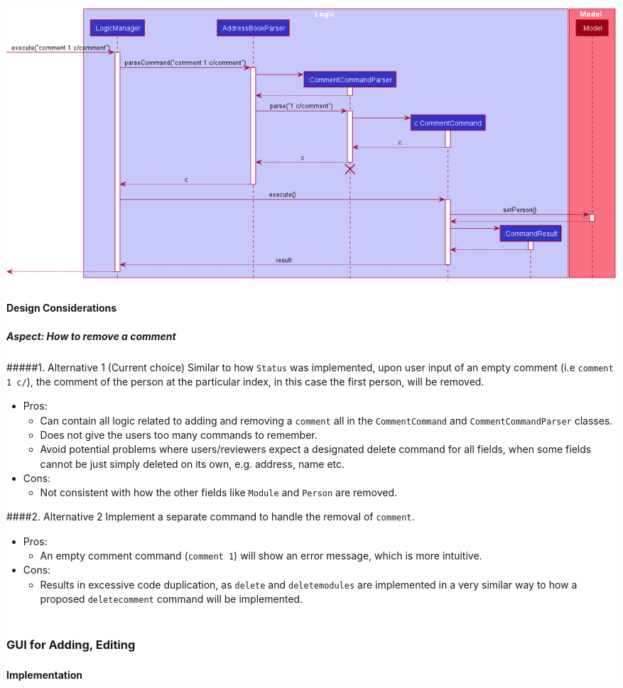 ![CommentSequenceDiagram](images/CommentSequenceDiagram.png)

#### Design Considerations
##### Aspect: How to remove a comment 
#####1. Alternative 1 (Current choice)
Similar to how `Status` was implemented, upon user input of an empty comment (i.e `comment 1 c/`), the comment of the 
person at the particular index, in this case the first person, will be removed.
- Pros: 
  - Can contain all logic related to adding and removing a `comment` all in the `CommentCommand` and 
    `CommentCommandParser` classes. 
  - Does not give the users too many commands to remember.
  - Avoid potential problems where users/reviewers expect a designated delete command for all fields, when some fields 
    cannot be just simply deleted on its own, e.g. address, name etc.
- Cons: 
  - Not consistent with how the other fields like `Module` and `Person` are removed. 
  
####2. Alternative 2 
Implement a separate command to handle the removal of `comment`.
- Pros: 
  - An empty comment command (`comment 1`) will show an error message, which is more intuitive.
- Cons: 
  - Results in excessive code duplication, as `delete` and `deletemodules` are implemented in a very similar way 
    to how a proposed `deletecomment` command will be implemented.
    <br /><br />

### GUI for Adding, Editing

#### Implementation
